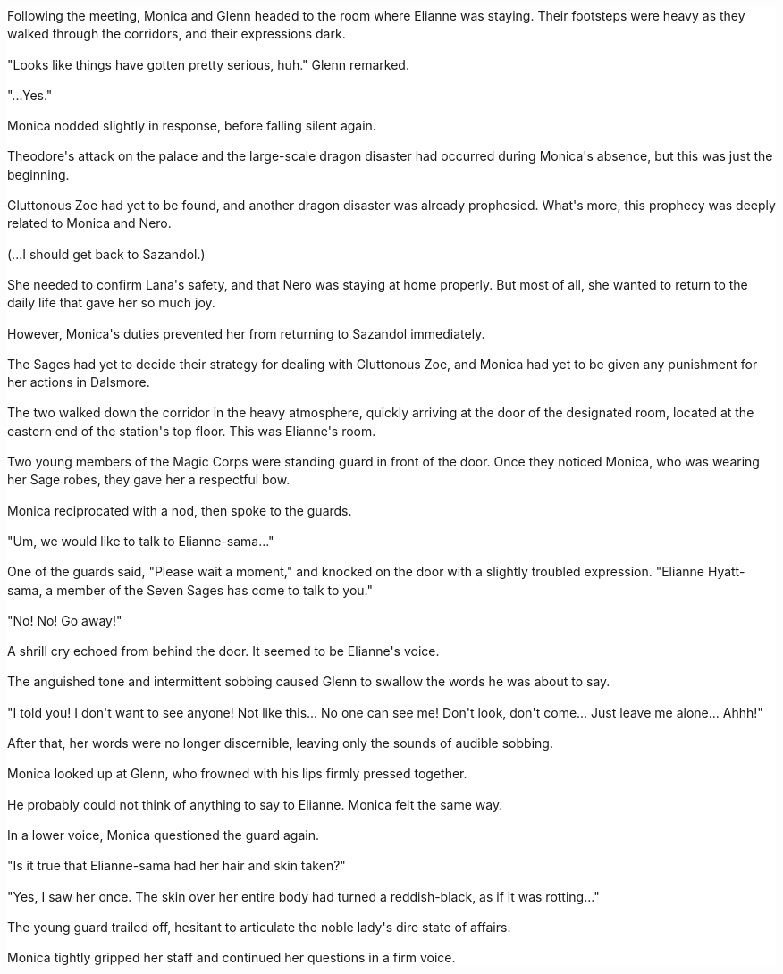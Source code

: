 Following the meeting, Monica and Glenn headed to the room where Elianne was staying. Their footsteps were heavy as they walked through the corridors, and their expressions dark.

"Looks like things have gotten pretty serious, huh." Glenn remarked.

"...Yes."

Monica nodded slightly in response, before falling silent again.

Theodore's attack on the palace and the large-scale dragon disaster had occurred during Monica's absence, but this was just the beginning.

Gluttonous Zoe had yet to be found, and another dragon disaster was already prophesied. What's more, this prophecy was deeply related to Monica and Nero.

(...I should get back to Sazandol.)

She needed to confirm Lana's safety, and that Nero was staying at home properly. But most of all, she wanted to return to the daily life that gave her so much joy.

However, Monica's duties prevented her from returning to Sazandol immediately.

The Sages had yet to decide their strategy for dealing with Gluttonous Zoe, and Monica had yet to be given any punishment for her actions in Dalsmore.

The two walked down the corridor in the heavy atmosphere, quickly arriving at the door of the designated room, located at the eastern end of the station's top floor. This was Elianne's room.

Two young members of the Magic Corps were standing guard in front of the door. Once they noticed Monica, who was wearing her Sage robes, they gave her a respectful bow.

Monica reciprocated with a nod, then spoke to the guards.

"Um, we would like to talk to Elianne-sama..."

One of the guards said, "Please wait a moment," and knocked on the door with a slightly troubled expression. "Elianne Hyatt-sama, a member of the Seven Sages has come to talk to you."

"No! No! Go away!"

A shrill cry echoed from behind the door. It seemed to be Elianne's voice.

The anguished tone and intermittent sobbing caused Glenn to swallow the words he was about to say.

"I told you! I don't want to see anyone! Not like this... No one can see me! Don't look, don't come... Just leave me alone... Ahhh!"

After that, her words were no longer discernible, leaving only the sounds of audible sobbing.

Monica looked up at Glenn, who frowned with his lips firmly pressed together.

He probably could not think of anything to say to Elianne. Monica felt the same way.

In a lower voice, Monica questioned the guard again.

"Is it true that Elianne-sama had her hair and skin taken?"

"Yes, I saw her once. The skin over her entire body had turned a reddish-black, as if it was rotting..."

The young guard trailed off, hesitant to articulate the noble lady's dire state of affairs.

Monica tightly gripped her staff and continued her questions in a firm voice.
